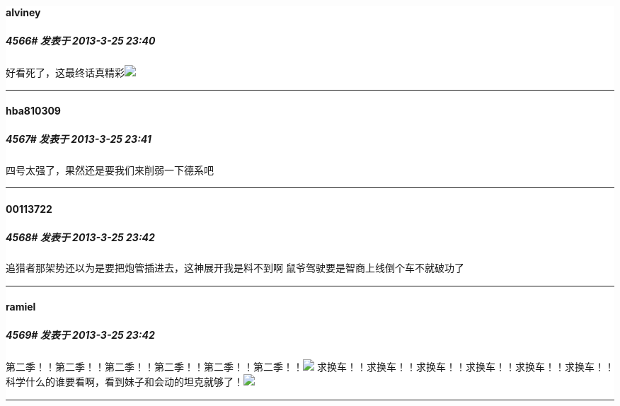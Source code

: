 ####  alviney  
##### 4566#       发表于 2013-3-25 23:40




好看死了，这最终话真精彩<img src="https://static.saraba1st.com/image/smiley/face/86.gif" referrerpolicy="no-referrer">







*****

####  hba810309  
##### 4567#       发表于 2013-3-25 23:41




四号太强了，果然还是要我们来削弱一下德系吧







*****

####  00113722  
##### 4568#       发表于 2013-3-25 23:42




追猎者那架势还以为是要把炮管插进去，这神展开我是料不到啊
鼠爷驾驶要是智商上线倒个车不就破功了







*****

####  ramiel  
##### 4569#       发表于 2013-3-25 23:42




第二季！！第二季！！第二季！！第二季！！第二季！！第二季！！<img src="https://static.saraba1st.com/image/smiley/face/153.gif" referrerpolicy="no-referrer"> 
求换车！！求换车！！求换车！！求换车！！求换车！！求换车！！
科学什么的谁要看啊，看到妹子和会动的坦克就够了！<img src="https://static.saraba1st.com/image/smiley/face/153.gif" referrerpolicy="no-referrer">







*****
